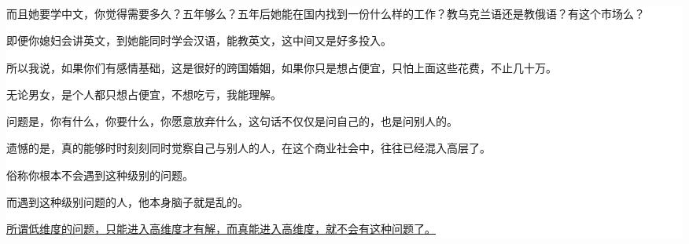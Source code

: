 而且她要学中文，你觉得需要多久？五年够么？五年后她能在国内找到一份什么样的工作？教乌克兰语还是教俄语？有这个市场么？  

即便你媳妇会讲英文，到她能同时学会汉语，能教英文，这中间又是好多投入。

所以我说，如果你们有感情基础，这是很好的跨国婚姻，如果你只是想占便宜，只怕上面这些花费，不止几十万。  

无论男女，是个人都只想占便宜，不想吃亏，我能理解。  

问题是，你有什么，你要什么，你愿意放弃什么，这句话不仅仅是问自己的，也是问别人的。

遗憾的是，真的能够时时刻刻同时觉察自己与别人的人，在这个商业社会中，往往已经混入高层了。

俗称你根本不会遇到这种级别的问题。  

而遇到这种级别问题的人，他本身脑子就是乱的。  

[所谓低维度的问题，只能进入高维度才有解，而真能进入高维度，就不会有这种问题了。](http://mp.weixin.qq.com/s?__biz=MzU0MjYwNDU2Mw==&mid=2247513416&idx=1&sn=2c1678a39ea383d9cb1c2e7637e5f1e9&chksm=fb1ad934cc6d5022adf1c7cdd49e5721aa92621dd04d9f3535e080abaa05fd1a4d654930c330&scene=21#wechat_redirect)

